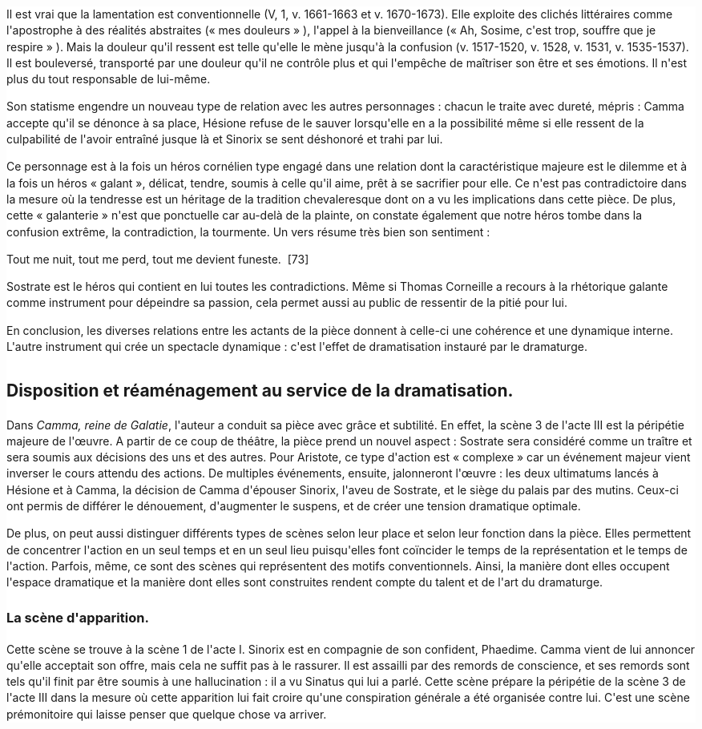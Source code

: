 Il est vrai que la lamentation est conventionnelle (V, 1, v. 1661-1663 et v. 1670-1673). Elle exploite des clichés littéraires comme l'apostrophe à des réalités abstraites (« mes douleurs » ), l'appel à la bienveillance (« Ah, Sosime, c'est trop, souffre que je respire » ). Mais la douleur qu'il ressent est telle qu'elle le mène jusqu'à la confusion (v. 1517-1520, v. 1528, v. 1531, v. 1535-1537). Il est bouleversé, transporté par une douleur qu'il ne contrôle plus et qui l'empêche de maîtriser son être et ses émotions. Il n'est plus du tout responsable de lui-même.

Son statisme engendre un nouveau type de relation avec les autres personnages : chacun le traite avec dureté, mépris : Camma accepte qu'il se dénonce à sa place, Hésione refuse de le sauver lorsqu'elle en a la possibilité même si elle ressent de la culpabilité de l'avoir entraîné jusque là et Sinorix se sent déshonoré et trahi par lui.

Ce personnage est à la fois un héros cornélien type engagé dans une relation dont la caractéristique majeure est le dilemme et à la fois un héros « galant », délicat, tendre, soumis à celle qu'il aime, prêt à se sacrifier pour elle. Ce n'est pas contradictoire dans la mesure où la tendresse est un héritage de la tradition chevaleresque dont on a vu les implications dans cette pièce. De plus, cette « galanterie » n'est que ponctuelle car au-delà de la plainte, on constate également que notre héros tombe dans la confusion extrême, la contradiction, la tourmente. Un vers résume très bien son sentiment :

Tout me nuit, tout me perd, tout me devient funeste.  [73]  

Sostrate est le héros qui contient en lui toutes les contradictions. Même si Thomas Corneille a recours à la rhétorique galante comme instrument pour dépeindre sa passion, cela permet aussi au public de ressentir de la pitié pour lui.

En conclusion, les diverses relations entre les actants de la pièce donnent à celle-ci une cohérence et une dynamique interne. L'autre instrument qui crée un spectacle dynamique : c'est l'effet de dramatisation instauré par le dramaturge.


## Disposition et réaménagement au service de la dramatisation.

Dans *Camma, reine de Galatie*, l'auteur a conduit sa pièce avec grâce et subtilité. En effet, la scène 3 de l'acte III est la péripétie majeure de l'œuvre. A partir de ce coup de théâtre, la pièce prend un nouvel aspect : Sostrate sera considéré comme un traître et sera soumis aux décisions des uns et des autres. Pour Aristote, ce type d'action est « complexe » car un événement majeur vient inverser le cours attendu des actions. De multiples événements, ensuite, jalonneront l'œuvre : les deux ultimatums lancés à Hésione et à Camma, la décision de Camma d'épouser Sinorix, l'aveu de Sostrate, et le siège du palais par des mutins. Ceux-ci ont permis de différer le dénouement, d'augmenter le suspens, et de créer une tension dramatique optimale.

De plus, on peut aussi distinguer différents types de scènes selon leur place et selon leur fonction dans la pièce. Elles permettent de concentrer l'action en un seul temps et en un seul lieu puisqu'elles font coïncider le temps de la représentation et le temps de l'action. Parfois, même, ce sont des scènes qui représentent des motifs conventionnels. Ainsi, la manière dont elles occupent l'espace dramatique et la manière dont elles sont construites rendent compte du talent et de l'art du dramaturge.


### La scène d'apparition.

Cette scène se trouve à la scène 1 de l'acte I. Sinorix est en compagnie de son confident, Phaedime. Camma vient de lui annoncer qu'elle acceptait son offre, mais cela ne suffit pas à le rassurer. Il est assailli par des remords de conscience, et ses remords sont tels qu'il finit par être soumis à une hallucination : il a vu Sinatus qui lui a parlé. Cette scène prépare la péripétie de la scène 3 de l'acte III dans la mesure où cette apparition lui fait croire qu'une conspiration générale a été organisée contre lui. C'est une scène prémonitoire qui laisse penser que quelque chose va arriver.
